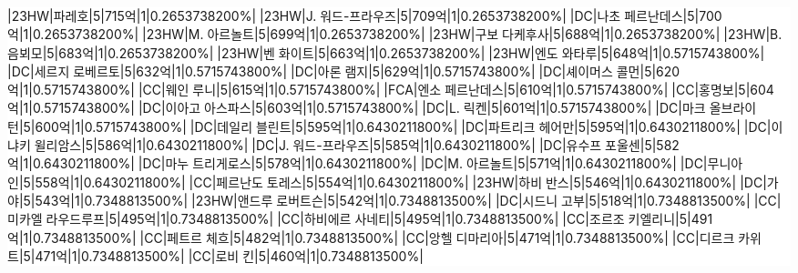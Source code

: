 |23HW|파레호|5|715억|1|0.2653738200%|
|23HW|J. 워드-프라우즈|5|709억|1|0.2653738200%|
|DC|나초 페르난데스|5|700억|1|0.2653738200%|
|23HW|M. 아르놀트|5|699억|1|0.2653738200%|
|23HW|구보 다케후사|5|688억|1|0.2653738200%|
|23HW|B. 음뵈모|5|683억|1|0.2653738200%|
|23HW|벤 화이트|5|663억|1|0.2653738200%|
|23HW|엔도 와타루|5|648억|1|0.5715743800%|
|DC|세르지 로베르토|5|632억|1|0.5715743800%|
|DC|아론 램지|5|629억|1|0.5715743800%|
|DC|셰이머스 콜먼|5|620억|1|0.5715743800%|
|CC|웨인 루니|5|615억|1|0.5715743800%|
|FCA|엔소 페르난데스|5|610억|1|0.5715743800%|
|CC|홍명보|5|604억|1|0.5715743800%|
|DC|이아고 아스파스|5|603억|1|0.5715743800%|
|DC|L. 릭켄|5|601억|1|0.5715743800%|
|DC|마크 올브라이턴|5|600억|1|0.5715743800%|
|DC|데일리 블린트|5|595억|1|0.6430211800%|
|DC|파트리크 헤어만|5|595억|1|0.6430211800%|
|DC|이냐키 윌리암스|5|586억|1|0.6430211800%|
|DC|J. 워드-프라우즈|5|585억|1|0.6430211800%|
|DC|유수프 포울센|5|582억|1|0.6430211800%|
|DC|마누 트리게로스|5|578억|1|0.6430211800%|
|DC|M. 아르놀트|5|571억|1|0.6430211800%|
|DC|무니아인|5|558억|1|0.6430211800%|
|CC|페르난도 토레스|5|554억|1|0.6430211800%|
|23HW|하비 반스|5|546억|1|0.6430211800%|
|DC|가야|5|543억|1|0.7348813500%|
|23HW|앤드루 로버트슨|5|542억|1|0.7348813500%|
|DC|시드니 고부|5|518억|1|0.7348813500%|
|CC|미카엘 라우드루프|5|495억|1|0.7348813500%|
|CC|하비에르 사네티|5|495억|1|0.7348813500%|
|CC|조르조 키엘리니|5|491억|1|0.7348813500%|
|CC|페트르 체흐|5|482억|1|0.7348813500%|
|CC|앙헬 디마리아|5|471억|1|0.7348813500%|
|CC|디르크 카위트|5|471억|1|0.7348813500%|
|CC|로비 킨|5|460억|1|0.7348813500%|